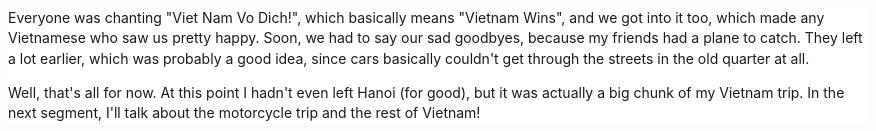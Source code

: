 Everyone was chanting "Viet Nam Vo Dich!", which basically means "Vietnam Wins", and we got into it too, which made any Vietnamese who saw us pretty happy. Soon, we had to say our sad goodbyes, because my friends had a plane to catch. They left a lot earlier, which was probably a good idea, since cars basically couldn't get through the streets in the old quarter at all.

Well, that's all for now. At this point I hadn't even left Hanoi (for good), but it was actually a big chunk of my Vietnam trip. In the next segment, I'll talk about the motorcycle trip and the rest of Vietnam!
